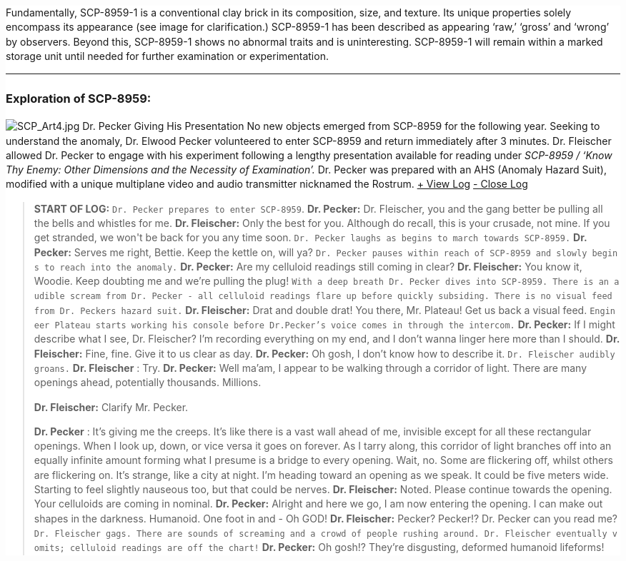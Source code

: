 Fundamentally, SCP-8959-1 is a conventional clay brick in its composition, size, and texture. Its unique properties solely encompass its appearance (see image for clarification.) SCP-8959-1 has been described as appearing ‘raw,’ ‘gross’ and ‘wrong’ by observers. Beyond this, SCP-8959-1 shows no abnormal traits and is uninteresting.
SCP-8959-1 will remain within a marked storage unit until needed for further examination or experimentation.
* * *
### **Exploration of SCP-8959:**
![SCP_Art4.jpg](https://scp-wiki.wdfiles.com/local--files/scp-8959/SCP_Art4.jpg)
Dr. Pecker Giving His Presentation
No new objects emerged from SCP-8959 for the following year. Seeking to understand the anomaly, Dr. Elwood Pecker volunteered to enter SCP-8959 and return immediately after 3 minutes. Dr. Fleischer allowed Dr. Pecker to engage with his experiment following a lengthy presentation available for reading under _SCP-8959 / ‘Know Thy Enemy: Other Dimensions and the Necessity of Examination’._
Dr. Pecker was prepared with an AHS (Anomaly Hazard Suit), modified with a unique multiplane video and audio transmitter nicknamed the Rostrum.
[\+ View Log](javascript:;)
[\- Close Log](javascript:;)
> **START OF LOG:**
> `Dr. Pecker prepares to enter SCP-8959`.
> **Dr. Pecker:** Dr. Fleischer, you and the gang better be pulling all the bells and whistles for me.
> **Dr. Fleischer:** Only the best for you. Although do recall, this is your crusade, not mine. If you get stranded, we won't be back for you any time soon.
> `Dr. Pecker laughs as begins to march towards SCP-8959.`
> **Dr. Pecker:** Serves me right, Bettie. Keep the kettle on, will ya?
> `Dr. Pecker pauses within reach of SCP-8959 and slowly begins to reach into the anomaly.`
> **Dr. Pecker:** Are my celluloid readings still coming in clear?
> **Dr. Fleischer:** You know it, Woodie. Keep doubting me and we’re pulling the plug!
> `With a deep breath Dr. Pecker dives into SCP-8959. There is an audible scream from Dr. Pecker - all celluloid readings flare up before quickly subsiding. There is no visual feed from Dr. Peckers hazard suit.`
> **Dr. Fleischer:** Drat and double drat! You there, Mr. Plateau! Get us back a visual feed.
> `Engineer Plateau starts working his console before Dr.Pecker’s voice comes in through the intercom.`
> **Dr. Pecker:** If I might describe what I see, Dr. Fleischer? I’m recording everything on my end, and I don’t wanna linger here more than I should.
> **Dr. Fleischer:** Fine, fine. Give it to us clear as day.
> **Dr. Pecker:** Oh gosh, I don’t know how to describe it.
> `Dr. Fleischer audibly groans.`
> **Dr. Fleischer** : Try.
> **Dr. Pecker:** Well ma’am, I appear to be walking through a corridor of light. There are many openings ahead, potentially thousands. Millions.  
>    
>  **Dr. Fleischer:** Clarify Mr. Pecker.  
>    
>  **Dr. Pecker** : It’s giving me the creeps. It’s like there is a vast wall ahead of me, invisible except for all these rectangular openings. When I look up, down, or vice versa it goes on forever.
> As I tarry along, this corridor of light branches off into an equally infinite amount forming what I presume is a bridge to every opening. Wait, no. Some are flickering off, whilst others are flickering on. It’s strange, like a city at night.
> I’m heading toward an opening as we speak. It could be five meters wide. Starting to feel slightly nauseous too, but that could be nerves.
> **Dr. Fleischer:** Noted. Please continue towards the opening. Your celluloids are coming in nominal.
> **Dr. Pecker:** Alright and here we go, I am now entering the opening. I can make out shapes in the darkness. Humanoid. One foot in and - Oh GOD!
> **Dr. Fleischer:** Pecker? Pecker!? Dr. Pecker can you read me?
> `Dr. Fleischer gags. There are sounds of screaming and a crowd of people rushing around. Dr. Fleischer eventually vomits; celluloid readings are off the chart!`
> **Dr. Pecker:** Oh gosh!? They’re disgusting, deformed humanoid lifeforms!